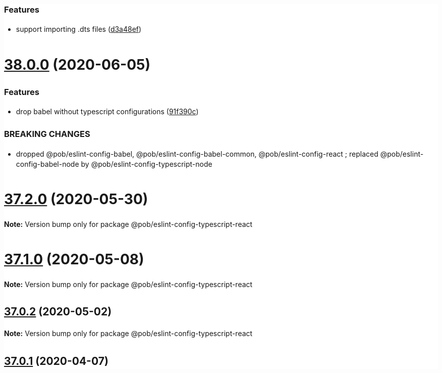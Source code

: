 
### Features

* support importing .dts files ([d3a48ef](https://github.com/christophehurpeau/eslint-config-pob/commit/d3a48efccd218edc98fec70f36a4653825ec794c))





# [38.0.0](https://github.com/christophehurpeau/eslint-config-pob/compare/v37.2.0...v38.0.0) (2020-06-05)


### Features

* drop babel without typescript configurations ([91f390c](https://github.com/christophehurpeau/eslint-config-pob/commit/91f390c3f2b78c75ca8f52e559df60ef24a070f5))


### BREAKING CHANGES

* dropped @pob/eslint-config-babel, @pob/eslint-config-babel-common, @pob/eslint-config-react ; replaced @pob/eslint-config-babel-node by @pob/eslint-config-typescript-node





# [37.2.0](https://github.com/christophehurpeau/eslint-config-pob/compare/v37.1.0...v37.2.0) (2020-05-30)

**Note:** Version bump only for package @pob/eslint-config-typescript-react





# [37.1.0](https://github.com/christophehurpeau/eslint-config-pob/compare/v37.0.2...v37.1.0) (2020-05-08)

**Note:** Version bump only for package @pob/eslint-config-typescript-react





## [37.0.2](https://github.com/christophehurpeau/eslint-config-pob/compare/v37.0.1...v37.0.2) (2020-05-02)

**Note:** Version bump only for package @pob/eslint-config-typescript-react





## [37.0.1](https://github.com/christophehurpeau/eslint-config-pob/compare/v37.0.0...v37.0.1) (2020-04-07)
